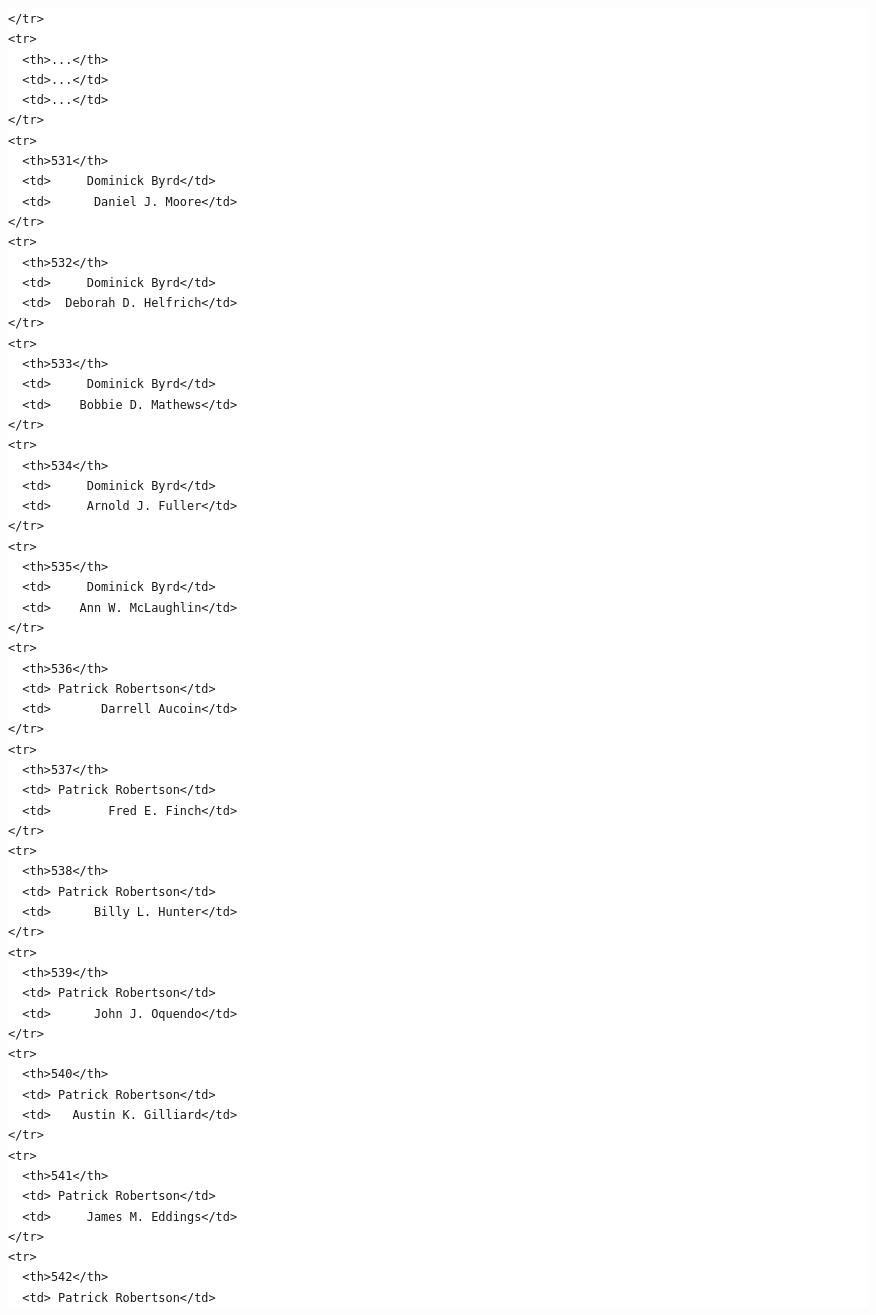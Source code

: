     </tr>
    <tr>
      <th>...</th>
      <td>...</td>
      <td>...</td>
    </tr>
    <tr>
      <th>531</th>
      <td>     Dominick Byrd</td>
      <td>      Daniel J. Moore</td>
    </tr>
    <tr>
      <th>532</th>
      <td>     Dominick Byrd</td>
      <td>  Deborah D. Helfrich</td>
    </tr>
    <tr>
      <th>533</th>
      <td>     Dominick Byrd</td>
      <td>    Bobbie D. Mathews</td>
    </tr>
    <tr>
      <th>534</th>
      <td>     Dominick Byrd</td>
      <td>     Arnold J. Fuller</td>
    </tr>
    <tr>
      <th>535</th>
      <td>     Dominick Byrd</td>
      <td>    Ann W. McLaughlin</td>
    </tr>
    <tr>
      <th>536</th>
      <td> Patrick Robertson</td>
      <td>       Darrell Aucoin</td>
    </tr>
    <tr>
      <th>537</th>
      <td> Patrick Robertson</td>
      <td>        Fred E. Finch</td>
    </tr>
    <tr>
      <th>538</th>
      <td> Patrick Robertson</td>
      <td>      Billy L. Hunter</td>
    </tr>
    <tr>
      <th>539</th>
      <td> Patrick Robertson</td>
      <td>      John J. Oquendo</td>
    </tr>
    <tr>
      <th>540</th>
      <td> Patrick Robertson</td>
      <td>   Austin K. Gilliard</td>
    </tr>
    <tr>
      <th>541</th>
      <td> Patrick Robertson</td>
      <td>     James M. Eddings</td>
    </tr>
    <tr>
      <th>542</th>
      <td> Patrick Robertson</td>